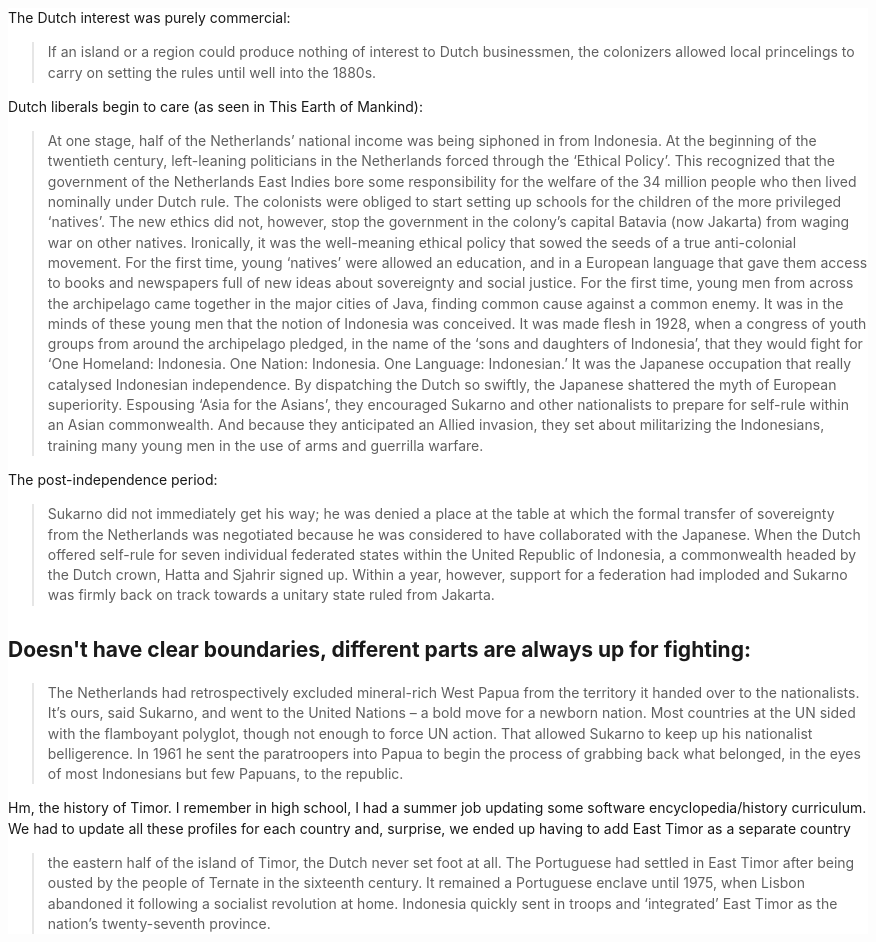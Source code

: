 
The Dutch interest was purely commercial:
> If an island or a region could produce nothing of interest to Dutch businessmen, the colonizers allowed local princelings to carry on setting the rules until well into the 1880s.
                

Dutch liberals begin to care (as seen in This Earth of Mankind):
> At one stage, half of the Netherlands’ national income was being siphoned in from Indonesia. At the beginning of the twentieth century, left-leaning politicians in the Netherlands forced through the ‘Ethical Policy’. This recognized that the government of the Netherlands East Indies bore some responsibility for the welfare of the 34 million people who then lived nominally under Dutch rule. The colonists were obliged to start setting up schools for the children of the more privileged ‘natives’. The new ethics did not, however, stop the government in the colony’s capital Batavia (now Jakarta) from waging war on other natives.
> Ironically, it was the well-meaning ethical policy that sowed the seeds of a true anti-colonial movement. For the first time, young ‘natives’ were allowed an education, and in a European language that gave them access to books and newspapers full of new ideas about sovereignty and social justice. For the first time, young men from across the archipelago came together in the major cities of Java, finding common cause against a common enemy. It was in the minds of these young men that the notion of Indonesia was conceived. It was made flesh in 1928, when a congress of youth groups from around the archipelago pledged, in the name of the ‘sons and daughters of Indonesia’, that they would fight for ‘One Homeland: Indonesia. One Nation: Indonesia. One Language: Indonesian.’
> It was the Japanese occupation that really catalysed Indonesian independence. By dispatching the Dutch so swiftly, the Japanese shattered the myth of European superiority. Espousing ‘Asia for the Asians’, they encouraged Sukarno and other nationalists to prepare for self-rule within an Asian commonwealth. And because they anticipated an Allied invasion, they set about militarizing the Indonesians, training many young men in the use of arms and guerrilla warfare.
                
                

                
The post-independence period:
> Sukarno did not immediately get his way; he was denied a place at the table at which the formal transfer of sovereignty from the Netherlands was negotiated because he was considered to have collaborated with the Japanese. When the Dutch offered self-rule for seven individual federated states within the United Republic of Indonesia, a commonwealth headed by the Dutch crown, Hatta and Sjahrir signed up. Within a year, however, support for a federation had imploded and Sukarno was firmly back on track towards a unitary state ruled from Jakarta.

## Doesn't have clear boundaries, different parts are always up for fighting:
> The Netherlands had retrospectively excluded mineral-rich West Papua from the territory it handed over to the nationalists. It’s ours, said Sukarno, and went to the United Nations – a bold move for a newborn nation. Most countries at the UN sided with the flamboyant polyglot, though not enough to force UN action. That allowed Sukarno to keep up his nationalist belligerence. In 1961 he sent the paratroopers into Papua to begin the process of grabbing back what belonged, in the eyes of most Indonesians but few Papuans, to the republic.

Hm, the history of Timor. I remember in high school, I had a summer job updating some software encyclopedia/history curriculum. We had to update all these profiles for each country and, surprise, we ended up having to add East Timor as a separate country
> the eastern half of the island of Timor, the Dutch never set foot at all. The Portuguese had settled in East Timor after being ousted by the people of Ternate in the sixteenth century. It remained a Portuguese enclave until 1975, when Lisbon abandoned it following a socialist revolution at home. Indonesia quickly sent in troops and ‘integrated’ East Timor as the nation’s twenty-seventh province.
                